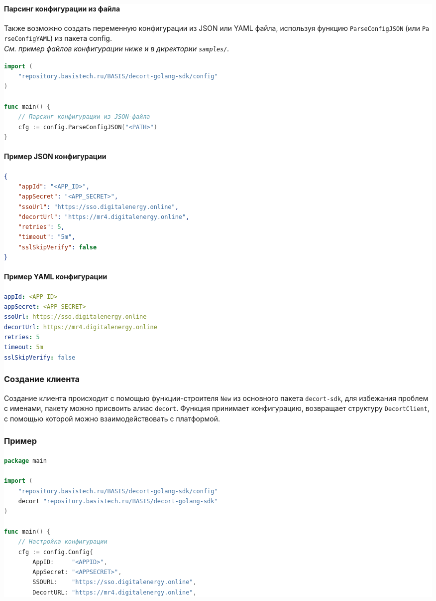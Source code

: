 #### Парсинг конфигурации из файла

Также возможно создать переменную конфигурации из JSON или YAML файла, используя функцию `ParseConfigJSON` (или `ParseConfigYAML`) из пакета config. 
<br>
*См. пример файлов конфигурации ниже и в директории `samples/`.*

```go
import (
	"repository.basistech.ru/BASIS/decort-golang-sdk/config"
)

func main() {
	// Парсинг конфигурации из JSON-файла
	cfg := config.ParseConfigJSON("<PATH>")
}
```

#### Пример JSON конфигурации

```json
{
    "appId": "<APP_ID>",
    "appSecret": "<APP_SECRET>",
    "ssoUrl": "https://sso.digitalenergy.online",
    "decortUrl": "https://mr4.digitalenergy.online",
    "retries": 5,
    "timeout": "5m",
    "sslSkipVerify": false
}
```

#### Пример YAML конфигурации

```yaml
appId: <APP_ID>
appSecret: <APP_SECRET>
ssoUrl: https://sso.digitalenergy.online
decortUrl: https://mr4.digitalenergy.online
retries: 5
timeout: 5m
sslSkipVerify: false
```

### Создание клиента

Создание клиента происходит с помощью функции-строителя `New` из основного пакета `decort-sdk`, для избежания проблем с именами, пакету можно присвоить алиас `decort`. Функция принимает конфигурацию, возвращает структуру `DecortClient`, с помощью которой можно взаимодействовать с платформой.

### Пример

```go
package main

import (
    "repository.basistech.ru/BASIS/decort-golang-sdk/config"
    decort "repository.basistech.ru/BASIS/decort-golang-sdk"
)

func main() {
    // Настройка конфигурации
    cfg := config.Config{
        AppID:     "<APPID>",
        AppSecret: "<APPSECRET>",
        SSOURL:    "https://sso.digitalenergy.online",
        DecortURL: "https://mr4.digitalenergy.online",
```